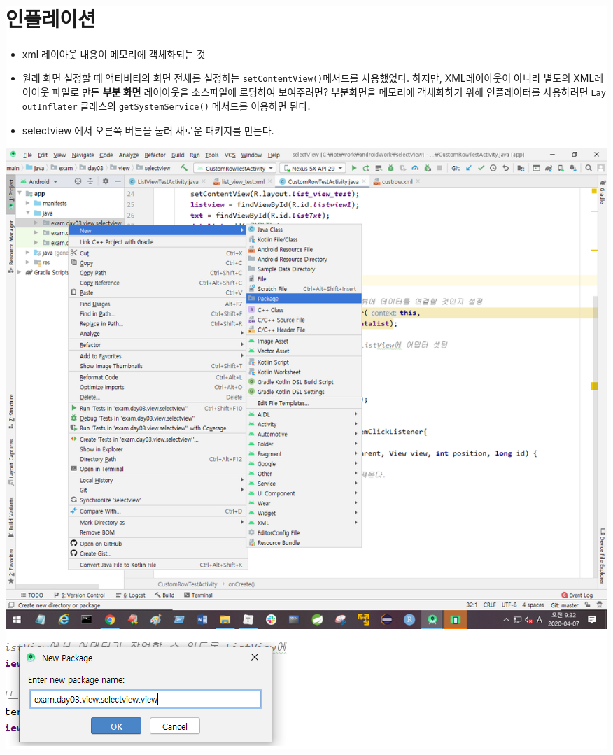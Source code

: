 # 인플레이션

* xml 레이아웃 내용이 메모리에 객체화되는 것

* 원래 화면 설정할 때 액티비티의 화면 전체를 설정하는 `setContentView()`메서드를 사용했었다. 하지만, XML레이아웃이 아니라 별도의 XML레이아웃 파일로 만든 **부분 화면** 레이아웃을 소스파일에 로딩하여 보여주려면?
  부분화면을 메모리에 객체화하기 위해 인플레이터를 사용하려면 `LayoutInflater` 클래스의 `getSystemService()` 메서드를 이용하면 된다.





* selectview 에서 오른쪽 버튼을 눌러 새로운 패키지를 만든다. 

![image-20200407093251588](images/image-20200407093251588.png)

![image-20200407093311138](images/image-20200407093311138.png)
